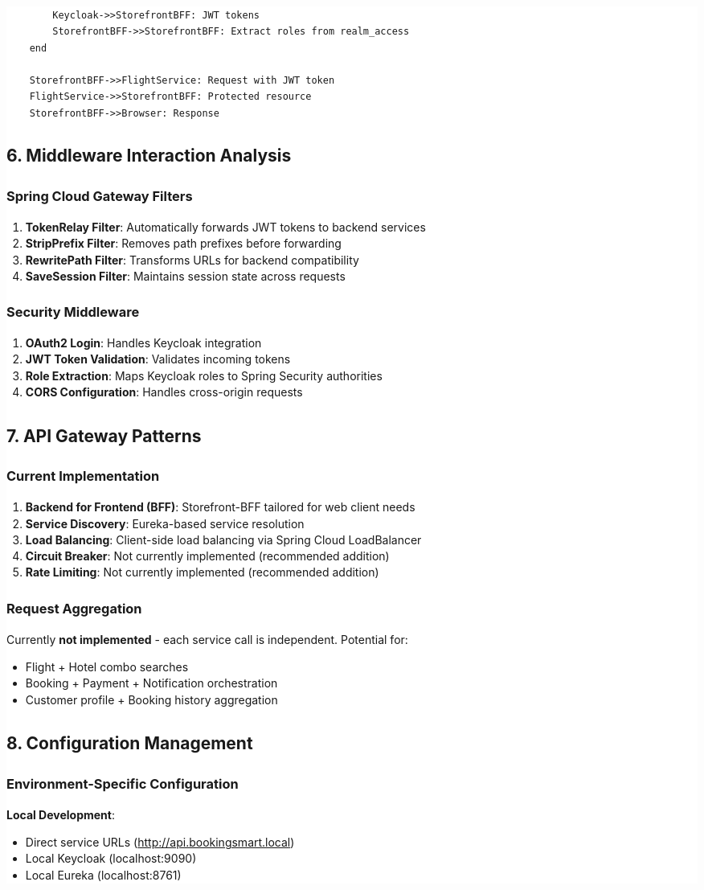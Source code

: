 ```mermaid
        Keycloak->>StorefrontBFF: JWT tokens
        StorefrontBFF->>StorefrontBFF: Extract roles from realm_access
    end
    
    StorefrontBFF->>FlightService: Request with JWT token
    FlightService->>StorefrontBFF: Protected resource
    StorefrontBFF->>Browser: Response
```

## 6. Middleware Interaction Analysis

### Spring Cloud Gateway Filters

1. **TokenRelay Filter**: Automatically forwards JWT tokens to backend services
2. **StripPrefix Filter**: Removes path prefixes before forwarding
3. **RewritePath Filter**: Transforms URLs for backend compatibility
4. **SaveSession Filter**: Maintains session state across requests

### Security Middleware

1. **OAuth2 Login**: Handles Keycloak integration
2. **JWT Token Validation**: Validates incoming tokens
3. **Role Extraction**: Maps Keycloak roles to Spring Security authorities
4. **CORS Configuration**: Handles cross-origin requests

## 7. API Gateway Patterns

### Current Implementation

1. **Backend for Frontend (BFF)**: Storefront-BFF tailored for web client needs
2. **Service Discovery**: Eureka-based service resolution
3. **Load Balancing**: Client-side load balancing via Spring Cloud LoadBalancer
4. **Circuit Breaker**: Not currently implemented (recommended addition)
5. **Rate Limiting**: Not currently implemented (recommended addition)

### Request Aggregation

Currently **not implemented** - each service call is independent. Potential for:
- Flight + Hotel combo searches
- Booking + Payment + Notification orchestration
- Customer profile + Booking history aggregation

## 8. Configuration Management

### Environment-Specific Configuration

**Local Development**:
- Direct service URLs (http://api.bookingsmart.local)
- Local Keycloak (localhost:9090)
- Local Eureka (localhost:8761)

